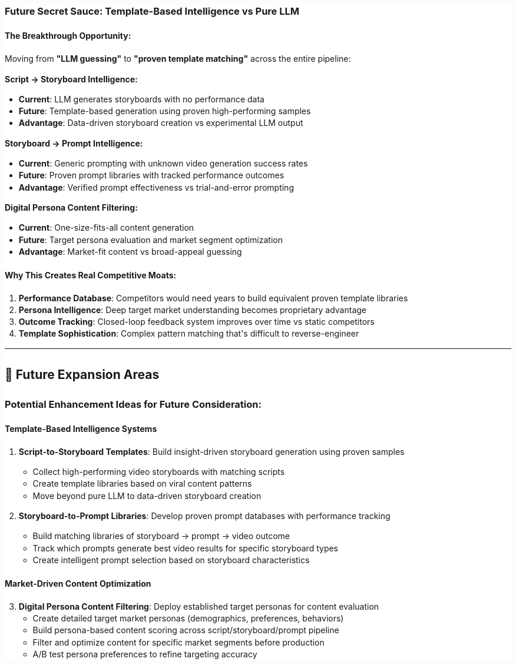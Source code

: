 ### **Future Secret Sauce: Template-Based Intelligence vs Pure LLM**

#### **The Breakthrough Opportunity:**
Moving from **"LLM guessing"** to **"proven template matching"** across the entire pipeline:

**Script → Storyboard Intelligence:**
- **Current**: LLM generates storyboards with no performance data
- **Future**: Template-based generation using proven high-performing samples
- **Advantage**: Data-driven storyboard creation vs experimental LLM output

**Storyboard → Prompt Intelligence:**
- **Current**: Generic prompting with unknown video generation success rates
- **Future**: Proven prompt libraries with tracked performance outcomes
- **Advantage**: Verified prompt effectiveness vs trial-and-error prompting

**Digital Persona Content Filtering:**
- **Current**: One-size-fits-all content generation
- **Future**: Target persona evaluation and market segment optimization
- **Advantage**: Market-fit content vs broad-appeal guessing

#### **Why This Creates Real Competitive Moats:**
1. **Performance Database**: Competitors would need years to build equivalent proven template libraries
2. **Persona Intelligence**: Deep target market understanding becomes proprietary advantage
3. **Outcome Tracking**: Closed-loop feedback system improves over time vs static competitors
4. **Template Sophistication**: Complex pattern matching that's difficult to reverse-engineer

---

## 📝 Future Expansion Areas

### **Potential Enhancement Ideas for Future Consideration:**

#### **Template-Based Intelligence Systems**
1. **Script-to-Storyboard Templates**: Build insight-driven storyboard generation using proven samples
   - Collect high-performing video storyboards with matching scripts
   - Create template libraries based on viral content patterns
   - Move beyond pure LLM to data-driven storyboard creation
   
2. **Storyboard-to-Prompt Libraries**: Develop proven prompt databases with performance tracking
   - Build matching libraries of storyboard → prompt → video outcome
   - Track which prompts generate best video results for specific storyboard types
   - Create intelligent prompt selection based on storyboard characteristics

#### **Market-Driven Content Optimization**
3. **Digital Persona Content Filtering**: Deploy established target personas for content evaluation
   - Create detailed target market personas (demographics, preferences, behaviors)
   - Build persona-based content scoring across script/storyboard/prompt pipeline
   - Filter and optimize content for specific market segments before production
   - A/B test persona preferences to refine targeting accuracy
